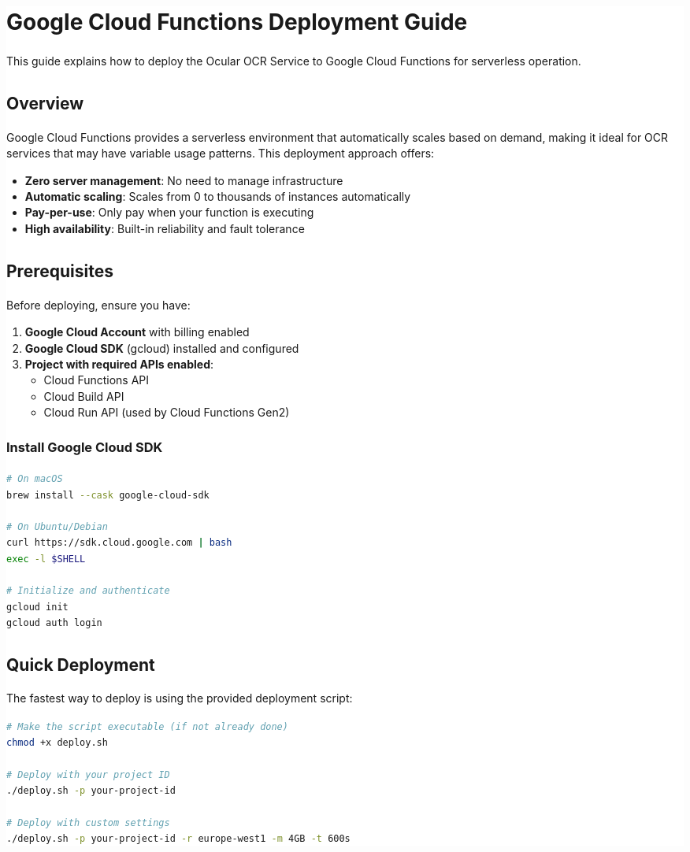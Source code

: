 # Google Cloud Functions Deployment Guide

This guide explains how to deploy the Ocular OCR Service to Google Cloud Functions for serverless operation.

## Overview

Google Cloud Functions provides a serverless environment that automatically scales based on demand, making it ideal for OCR services that may have variable usage patterns. This deployment approach offers:

- **Zero server management**: No need to manage infrastructure
- **Automatic scaling**: Scales from 0 to thousands of instances automatically
- **Pay-per-use**: Only pay when your function is executing
- **High availability**: Built-in reliability and fault tolerance

## Prerequisites

Before deploying, ensure you have:

1. **Google Cloud Account** with billing enabled
2. **Google Cloud SDK** (gcloud) installed and configured
3. **Project with required APIs enabled**:
   - Cloud Functions API
   - Cloud Build API
   - Cloud Run API (used by Cloud Functions Gen2)

### Install Google Cloud SDK

```bash
# On macOS
brew install --cask google-cloud-sdk

# On Ubuntu/Debian
curl https://sdk.cloud.google.com | bash
exec -l $SHELL

# Initialize and authenticate
gcloud init
gcloud auth login
```

## Quick Deployment

The fastest way to deploy is using the provided deployment script:

```bash
# Make the script executable (if not already done)
chmod +x deploy.sh

# Deploy with your project ID
./deploy.sh -p your-project-id

# Deploy with custom settings
./deploy.sh -p your-project-id -r europe-west1 -m 4GB -t 600s
```

